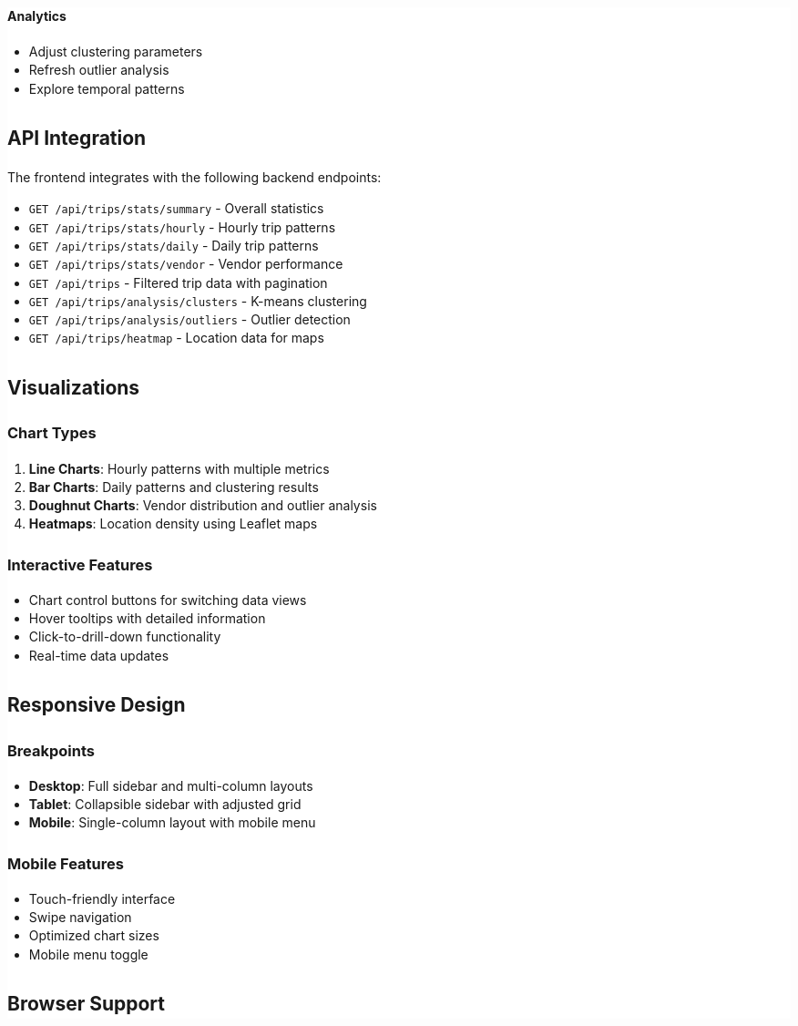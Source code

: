 #### **Analytics**

- Adjust clustering parameters
- Refresh outlier analysis
- Explore temporal patterns

## API Integration

The frontend integrates with the following backend endpoints:

- `GET /api/trips/stats/summary` - Overall statistics
- `GET /api/trips/stats/hourly` - Hourly trip patterns
- `GET /api/trips/stats/daily` - Daily trip patterns
- `GET /api/trips/stats/vendor` - Vendor performance
- `GET /api/trips` - Filtered trip data with pagination
- `GET /api/trips/analysis/clusters` - K-means clustering
- `GET /api/trips/analysis/outliers` - Outlier detection
- `GET /api/trips/heatmap` - Location data for maps

## Visualizations

### **Chart Types**

1. **Line Charts**: Hourly patterns with multiple metrics
2. **Bar Charts**: Daily patterns and clustering results
3. **Doughnut Charts**: Vendor distribution and outlier analysis
4. **Heatmaps**: Location density using Leaflet maps

### **Interactive Features**

- Chart control buttons for switching data views
- Hover tooltips with detailed information
- Click-to-drill-down functionality
- Real-time data updates

## Responsive Design

### **Breakpoints**

- **Desktop**: Full sidebar and multi-column layouts
- **Tablet**: Collapsible sidebar with adjusted grid
- **Mobile**: Single-column layout with mobile menu

### **Mobile Features**

- Touch-friendly interface
- Swipe navigation
- Optimized chart sizes
- Mobile menu toggle

## Browser Support
